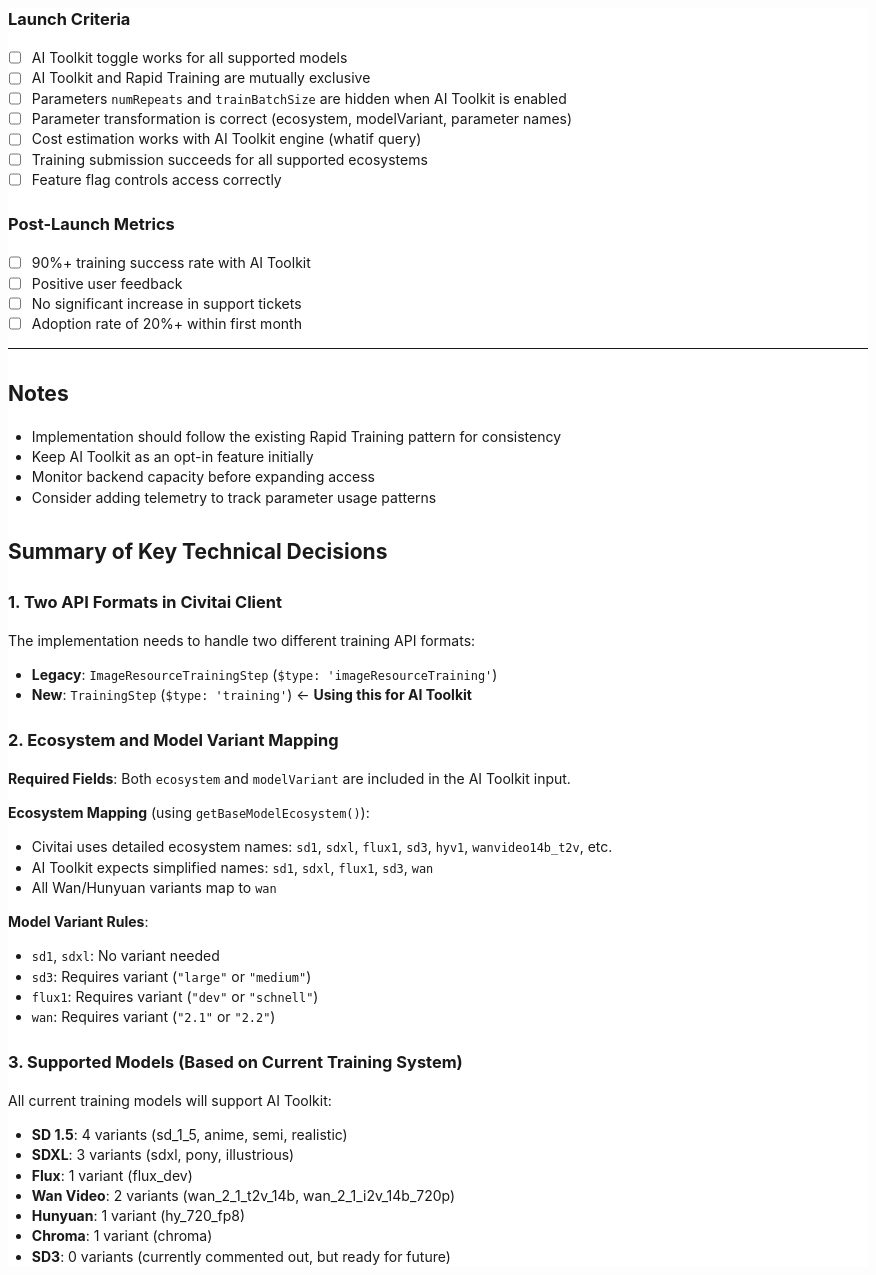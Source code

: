 ### Launch Criteria
- [ ] AI Toolkit toggle works for all supported models
- [ ] AI Toolkit and Rapid Training are mutually exclusive
- [ ] Parameters `numRepeats` and `trainBatchSize` are hidden when AI Toolkit is enabled
- [ ] Parameter transformation is correct (ecosystem, modelVariant, parameter names)
- [ ] Cost estimation works with AI Toolkit engine (whatif query)
- [ ] Training submission succeeds for all supported ecosystems
- [ ] Feature flag controls access correctly

### Post-Launch Metrics
- [ ] 90%+ training success rate with AI Toolkit
- [ ] Positive user feedback
- [ ] No significant increase in support tickets
- [ ] Adoption rate of 20%+ within first month

---

## Notes
- Implementation should follow the existing Rapid Training pattern for consistency
- Keep AI Toolkit as an opt-in feature initially
- Monitor backend capacity before expanding access
- Consider adding telemetry to track parameter usage patterns

## Summary of Key Technical Decisions

### 1. Two API Formats in Civitai Client
The implementation needs to handle two different training API formats:
- **Legacy**: `ImageResourceTrainingStep` (`$type: 'imageResourceTraining'`)
- **New**: `TrainingStep` (`$type: 'training'`) ← **Using this for AI Toolkit**

### 2. Ecosystem and Model Variant Mapping
**Required Fields**: Both `ecosystem` and `modelVariant` are included in the AI Toolkit input.

**Ecosystem Mapping** (using `getBaseModelEcosystem()`):
- Civitai uses detailed ecosystem names: `sd1`, `sdxl`, `flux1`, `sd3`, `hyv1`, `wanvideo14b_t2v`, etc.
- AI Toolkit expects simplified names: `sd1`, `sdxl`, `flux1`, `sd3`, `wan`
- All Wan/Hunyuan variants map to `wan`

**Model Variant Rules**:
- `sd1`, `sdxl`: No variant needed
- `sd3`: Requires variant (`"large"` or `"medium"`)
- `flux1`: Requires variant (`"dev"` or `"schnell"`)
- `wan`: Requires variant (`"2.1"` or `"2.2"`)

### 3. Supported Models (Based on Current Training System)
All current training models will support AI Toolkit:
- **SD 1.5**: 4 variants (sd_1_5, anime, semi, realistic)
- **SDXL**: 3 variants (sdxl, pony, illustrious)
- **Flux**: 1 variant (flux_dev)
- **Wan Video**: 2 variants (wan_2_1_t2v_14b, wan_2_1_i2v_14b_720p)
- **Hunyuan**: 1 variant (hy_720_fp8)
- **Chroma**: 1 variant (chroma)
- **SD3**: 0 variants (currently commented out, but ready for future)
